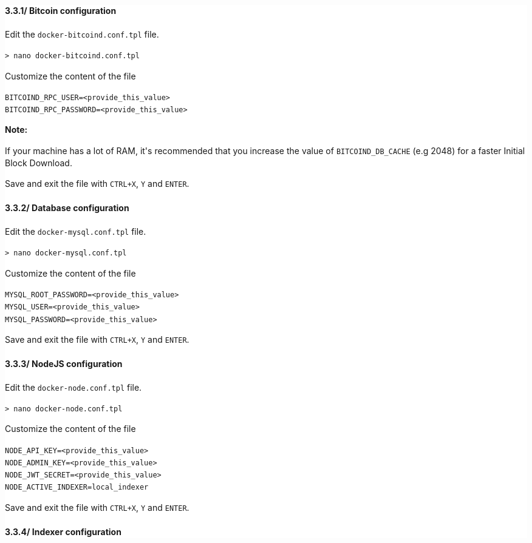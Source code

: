 #### 3.3.1/ Bitcoin configuration

Edit the `docker-bitcoind.conf.tpl` file.

```
> nano docker-bitcoind.conf.tpl
```

Customize the content of the file

```
BITCOIND_RPC_USER=<provide_this_value>
BITCOIND_RPC_PASSWORD=<provide_this_value>
```

__Note:__

If your machine has a lot of RAM, it's recommended that you increase the value of `BITCOIND_DB_CACHE` (e.g 2048) for a faster Initial Block Download.

Save and exit the file with `CTRL+X`, `Y` and `ENTER`.


#### 3.3.2/ Database configuration

Edit the ``docker-mysql.conf.tpl`` file.

```
> nano docker-mysql.conf.tpl
```

Customize the content of the file

```
MYSQL_ROOT_PASSWORD=<provide_this_value>
MYSQL_USER=<provide_this_value>
MYSQL_PASSWORD=<provide_this_value>
```

Save and exit the file with `CTRL+X`, `Y` and `ENTER`.


#### 3.3.3/ NodeJS configuration

Edit the `docker-node.conf.tpl` file.

```
> nano docker-node.conf.tpl
```

Customize the content of the file

```
NODE_API_KEY=<provide_this_value>
NODE_ADMIN_KEY=<provide_this_value>
NODE_JWT_SECRET=<provide_this_value>
NODE_ACTIVE_INDEXER=local_indexer
```

Save and exit the file with `CTRL+X`, `Y` and `ENTER`.


#### 3.3.4/ Indexer configuration
